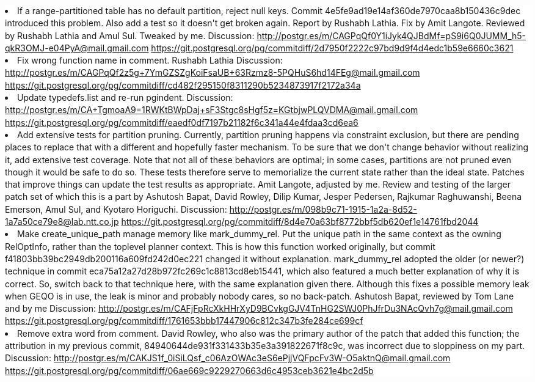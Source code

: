 <li>If a range-partitioned table has no default partition, reject null keys. Commit 4e5fe9ad19e14af360de7970caa8b150436c9dec introduced this problem. Also add a test so it doesn't get broken again. Report by Rushabh Lathia. Fix by Amit Langote. Reviewed by Rushabh Lathia and Amul Sul. Tweaked by me. Discussion: <a target="_blank" href="http://postgr.es/m/CAGPqQf0Y1iJyk4QJBdMf=pS9i6Q0JUMM_h5-qkR3OMJ-e04PyA@mail.gmail.com">http://postgr.es/m/CAGPqQf0Y1iJyk4QJBdMf=pS9i6Q0JUMM_h5-qkR3OMJ-e04PyA@mail.gmail.com</a> <a target="_blank" href="https://git.postgresql.org/pg/commitdiff/2d7950f2222c97bd9d9f4d4edc1b59e6660c3621">https://git.postgresql.org/pg/commitdiff/2d7950f2222c97bd9d9f4d4edc1b59e6660c3621</a></li>

<li>Fix wrong function name in comment. Rushabh Lathia Discussion: <a target="_blank" href="http://postgr.es/m/CAGPqQf2z5g+7YmGZSZgKoiFsaUB+63Rzmz8-5PQHuS6hd14FEg@mail.gmail.com">http://postgr.es/m/CAGPqQf2z5g+7YmGZSZgKoiFsaUB+63Rzmz8-5PQHuS6hd14FEg@mail.gmail.com</a> <a target="_blank" href="https://git.postgresql.org/pg/commitdiff/cd482f295150f8311290b5234873917f2172a34a">https://git.postgresql.org/pg/commitdiff/cd482f295150f8311290b5234873917f2172a34a</a></li>

<li>Update typedefs.list and re-run pgindent. Discussion: <a target="_blank" href="http://postgr.es/m/CA+TgmoaA9=1RWKtBWpDaj+sF3Stgc8sHgf5z=KGtbjwPLQVDMA@mail.gmail.com">http://postgr.es/m/CA+TgmoaA9=1RWKtBWpDaj+sF3Stgc8sHgf5z=KGtbjwPLQVDMA@mail.gmail.com</a> <a target="_blank" href="https://git.postgresql.org/pg/commitdiff/eaedf0df7197b21182f6c341a44e4fdaa3cd6ea6">https://git.postgresql.org/pg/commitdiff/eaedf0df7197b21182f6c341a44e4fdaa3cd6ea6</a></li>

<li>Add extensive tests for partition pruning. Currently, partition pruning happens via constraint exclusion, but there are pending places to replace that with a different and hopefully faster mechanism. To be sure that we don't change behavior without realizing it, add extensive test coverage. Note that not all of these behaviors are optimal; in some cases, partitions are not pruned even though it would be safe to do so. These tests therefore serve to memorialize the current state rather than the ideal state. Patches that improve things can update the test results as appropriate. Amit Langote, adjusted by me. Review and testing of the larger patch set of which this is a part by Ashutosh Bapat, David Rowley, Dilip Kumar, Jesper Pedersen, Rajkumar Raghuwanshi, Beena Emerson, Amul Sul, and Kyotaro Horiguchi. Discussion: <a target="_blank" href="http://postgr.es/m/098b9c71-1915-1a2a-8d52-1a7a50ce79e8@lab.ntt.co.jp">http://postgr.es/m/098b9c71-1915-1a2a-8d52-1a7a50ce79e8@lab.ntt.co.jp</a> <a target="_blank" href="https://git.postgresql.org/pg/commitdiff/8d4e70a63bf8772bbf5db620ef1e14761fbd2044">https://git.postgresql.org/pg/commitdiff/8d4e70a63bf8772bbf5db620ef1e14761fbd2044</a></li>

<li>Make create_unique_path manage memory like mark_dummy_rel. Put the unique path in the same context as the owning RelOptInfo, rather than the toplevel planner context. This is how this function worked originally, but commit f41803bb39bc2949db200116a609fd242d0ec221 changed it without explanation. mark_dummy_rel adopted the older (or newer?) technique in commit eca75a12a27d28b972fc269c1c8813cd8eb15441, which also featured a much better explanation of why it is correct. So, switch back to that technique here, with the same explanation given there. Although this fixes a possible memory leak when GEQO is in use, the leak is minor and probably nobody cares, so no back-patch. Ashutosh Bapat, reviewed by Tom Lane and by me Discussion: <a target="_blank" href="http://postgr.es/m/CAFjFpRcXkHHrXyD9BCvkgGJV4TnHG2SWJ0PhJfrDu3NAcQvh7g@mail.gmail.com">http://postgr.es/m/CAFjFpRcXkHHrXyD9BCvkgGJV4TnHG2SWJ0PhJfrDu3NAcQvh7g@mail.gmail.com</a> <a target="_blank" href="https://git.postgresql.org/pg/commitdiff/1761653bbb17447906c812c347b3fe284ce699cf">https://git.postgresql.org/pg/commitdiff/1761653bbb17447906c812c347b3fe284ce699cf</a></li>

<li>Remove extra word from comment. David Rowley, who also was the primary author of the patch that added this function; the attribution in my previous commit, 84940644de931f331433b35e3a391822671f8c9c, was incorrect due to sloppiness on my part. Discussion: <a target="_blank" href="http://postgr.es/m/CAKJS1f_0iSiLQsf_c06AzOWAc3eS6ePjjVQFpcFv3W-O5aktnQ@mail.gmail.com">http://postgr.es/m/CAKJS1f_0iSiLQsf_c06AzOWAc3eS6ePjjVQFpcFv3W-O5aktnQ@mail.gmail.com</a> <a target="_blank" href="https://git.postgresql.org/pg/commitdiff/06ae669c9229270663d6c4953ceb3621e4bc2d5b">https://git.postgresql.org/pg/commitdiff/06ae669c9229270663d6c4953ceb3621e4bc2d5b</a></li>
